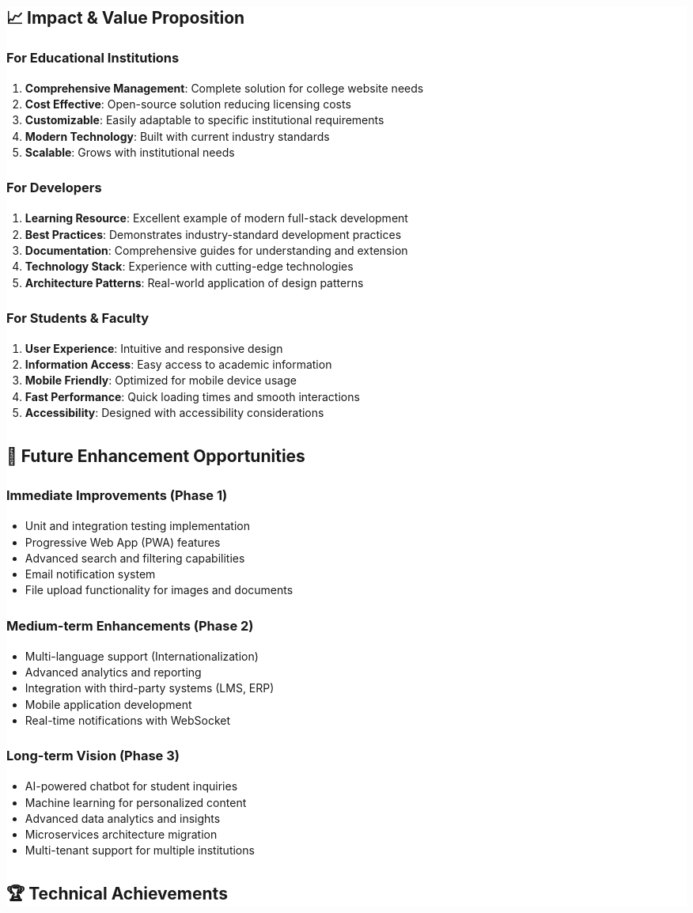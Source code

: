 ## 📈 Impact & Value Proposition

### For Educational Institutions
1. **Comprehensive Management**: Complete solution for college website needs
2. **Cost Effective**: Open-source solution reducing licensing costs
3. **Customizable**: Easily adaptable to specific institutional requirements
4. **Modern Technology**: Built with current industry standards
5. **Scalable**: Grows with institutional needs

### For Developers
1. **Learning Resource**: Excellent example of modern full-stack development
2. **Best Practices**: Demonstrates industry-standard development practices
3. **Documentation**: Comprehensive guides for understanding and extension
4. **Technology Stack**: Experience with cutting-edge technologies
5. **Architecture Patterns**: Real-world application of design patterns

### For Students & Faculty
1. **User Experience**: Intuitive and responsive design
2. **Information Access**: Easy access to academic information
3. **Mobile Friendly**: Optimized for mobile device usage
4. **Fast Performance**: Quick loading times and smooth interactions
5. **Accessibility**: Designed with accessibility considerations

## 🔮 Future Enhancement Opportunities

### Immediate Improvements (Phase 1)
- Unit and integration testing implementation
- Progressive Web App (PWA) features
- Advanced search and filtering capabilities
- Email notification system
- File upload functionality for images and documents

### Medium-term Enhancements (Phase 2)
- Multi-language support (Internationalization)
- Advanced analytics and reporting
- Integration with third-party systems (LMS, ERP)
- Mobile application development
- Real-time notifications with WebSocket

### Long-term Vision (Phase 3)
- AI-powered chatbot for student inquiries
- Machine learning for personalized content
- Advanced data analytics and insights
- Microservices architecture migration
- Multi-tenant support for multiple institutions

## 🏆 Technical Achievements
